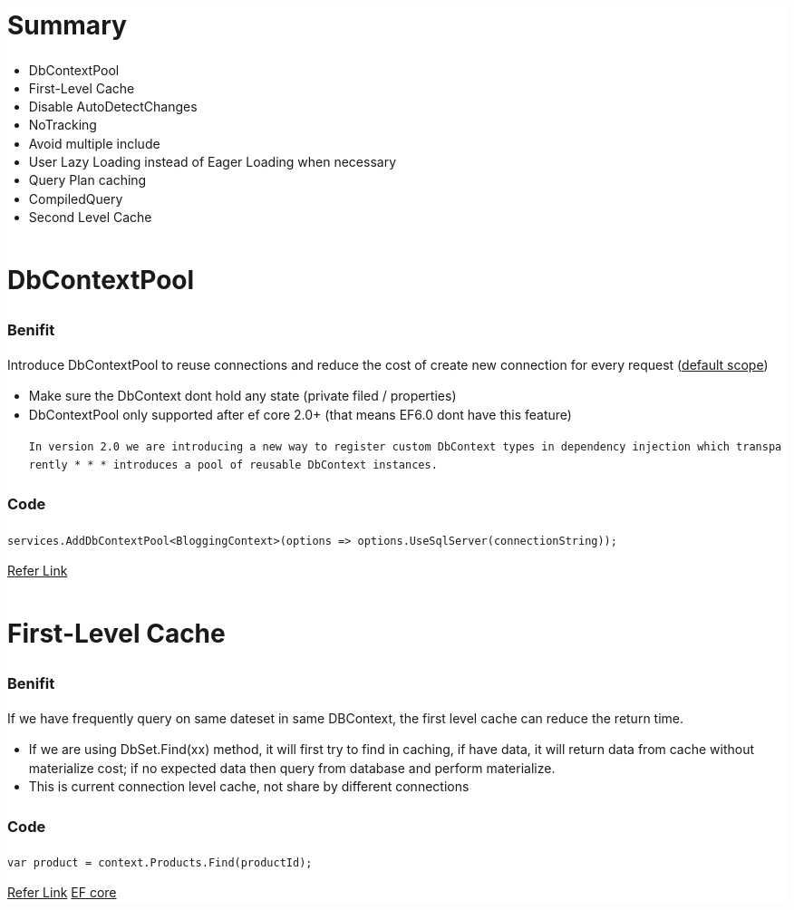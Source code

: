 # Summary
- DbContextPool
- First-Level Cache
- Disable AutoDetectChanges
- NoTracking
- Avoid multiple include
- User Lazy Loading instead of Eager Loading when necessary
- Query Plan caching
- CompiledQuery
- Second Level Cache

# DbContextPool
### Benifit
Introduce DbContextPool to reuse connections and reduce the cost of create new connection for every request ([default scope](https://docs.microsoft.com/en-us/dotnet/api/microsoft.extensions.dependencyinjection.entityframeworkservicecollectionextensions.adddbcontext?view=efcore-3.1))
* Make sure the DbContext dont hold any state (private filed / properties)
* DbContextPool only supported after ef core 2.0+ (that means EF6.0 dont have this feature)
    ```
    In version 2.0 we are introducing a new way to register custom DbContext types in dependency injection which transparently * * * introduces a pool of reusable DbContext instances.
    ```
### Code
```
services.AddDbContextPool<BloggingContext>(options => options.UseSqlServer(connectionString));
```
[Refer Link](https://docs.microsoft.com/en-us/ef/core/what-is-new/ef-core-2.0)



# First-Level Cache
### Benifit
If we have frequently query on same dateset in same DBContext, the first level cache can reduce the return time.
* If we are using DbSet<SomeTable>.Find(xx) method, it will first try to find in caching, if have data, it will return data from cache without materialize cost; if no expected data then query from database and perform materialize.
* This is current connection level cache, not share by different connections

### Code
```
var product = context.Products.Find(productId);
```
[Refer Link](https://docs.microsoft.com/en-us/ef/ef6/fundamentals/performance/perf-whitepaper?redirectedfrom=MSDN#31-object-caching)
[EF core](https://www.learnentityframeworkcore.com/dbcontext#object-caching)
